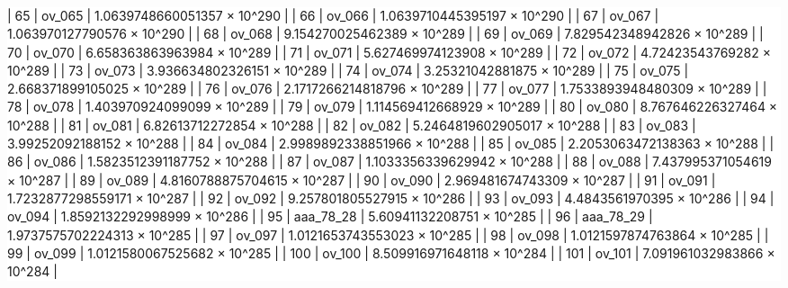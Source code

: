 | 65 | ov_065 | 1.0639748660051357 × 10^290 |
| 66 | ov_066 | 1.0639710445395197 × 10^290 |
| 67 | ov_067 | 1.063970127790576 × 10^290 |
| 68 | ov_068 | 9.154270025462389 × 10^289 |
| 69 | ov_069 | 7.829542348942826 × 10^289 |
| 70 | ov_070 | 6.658363863963984 × 10^289 |
| 71 | ov_071 | 5.627469974123908 × 10^289 |
| 72 | ov_072 | 4.72423543769282 × 10^289 |
| 73 | ov_073 | 3.936634802326151 × 10^289 |
| 74 | ov_074 | 3.25321042881875 × 10^289 |
| 75 | ov_075 | 2.668371899105025 × 10^289 |
| 76 | ov_076 | 2.1717266214818796 × 10^289 |
| 77 | ov_077 | 1.7533893948480309 × 10^289 |
| 78 | ov_078 | 1.403970924099099 × 10^289 |
| 79 | ov_079 | 1.114569412668929 × 10^289 |
| 80 | ov_080 | 8.767646226327464 × 10^288 |
| 81 | ov_081 | 6.82613712272854 × 10^288 |
| 82 | ov_082 | 5.2464819602905017 × 10^288 |
| 83 | ov_083 | 3.99252092188152 × 10^288 |
| 84 | ov_084 | 2.9989892338851966 × 10^288 |
| 85 | ov_085 | 2.2053063472138363 × 10^288 |
| 86 | ov_086 | 1.5823512391187752 × 10^288 |
| 87 | ov_087 | 1.1033356339629942 × 10^288 |
| 88 | ov_088 | 7.437995371054619 × 10^287 |
| 89 | ov_089 | 4.8160788875704615 × 10^287 |
| 90 | ov_090 | 2.969481674743309 × 10^287 |
| 91 | ov_091 | 1.7232877298559171 × 10^287 |
| 92 | ov_092 | 9.257801805527915 × 10^286 |
| 93 | ov_093 | 4.4843561970395 × 10^286 |
| 94 | ov_094 | 1.8592132292998999 × 10^286 |
| 95 | aaa_78_28 | 5.60941132208751 × 10^285 |
| 96 | aaa_78_29 | 1.9737575702224313 × 10^285 |
| 97 | ov_097 | 1.0121653743553023 × 10^285 |
| 98 | ov_098 | 1.0121597874763864 × 10^285 |
| 99 | ov_099 | 1.0121580067525682 × 10^285 |
| 100 | ov_100 | 8.509916971648118 × 10^284 |
| 101 | ov_101 | 7.091961032983866 × 10^284 |